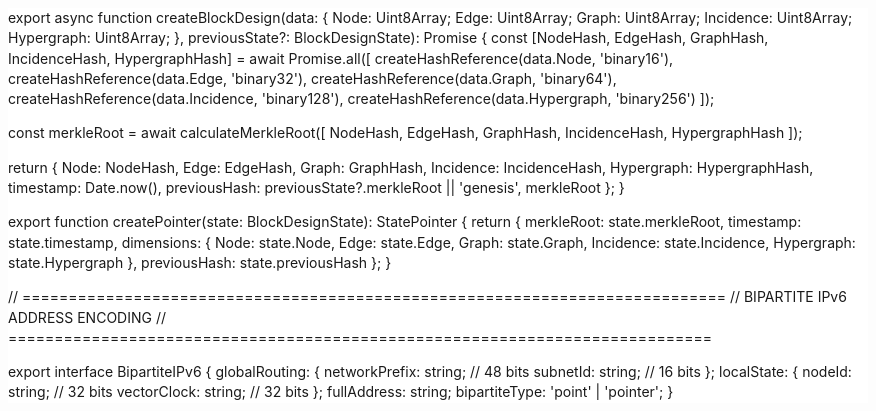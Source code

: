 export async function createBlockDesign(data: {
  Node: Uint8Array;
  Edge: Uint8Array;
  Graph: Uint8Array;
  Incidence: Uint8Array;
  Hypergraph: Uint8Array;
}, previousState?: BlockDesignState): Promise<BlockDesignState> {
  const [NodeHash, EdgeHash, GraphHash, IncidenceHash, HypergraphHash] = await Promise.all([
    createHashReference(data.Node, 'binary16'),
    createHashReference(data.Edge, 'binary32'),
    createHashReference(data.Graph, 'binary64'),
    createHashReference(data.Incidence, 'binary128'),
    createHashReference(data.Hypergraph, 'binary256')
  ]);

  const merkleRoot = await calculateMerkleRoot([
    NodeHash, EdgeHash, GraphHash, IncidenceHash, HypergraphHash
  ]);

  return {
    Node: NodeHash,
    Edge: EdgeHash,
    Graph: GraphHash,
    Incidence: IncidenceHash,
    Hypergraph: HypergraphHash,
    timestamp: Date.now(),
    previousHash: previousState?.merkleRoot || 'genesis',
    merkleRoot
  };
}

export function createPointer(state: BlockDesignState): StatePointer {
  return {
    merkleRoot: state.merkleRoot,
    timestamp: state.timestamp,
    dimensions: {
      Node: state.Node,
      Edge: state.Edge,
      Graph: state.Graph,
      Incidence: state.Incidence,
      Hypergraph: state.Hypergraph
    },
    previousHash: state.previousHash
  };
}

// ============================================================================
// BIPARTITE IPv6 ADDRESS ENCODING
// ============================================================================

export interface BipartiteIPv6 {
  globalRouting: {
    networkPrefix: string;   // 48 bits
    subnetId: string;        // 16 bits
  };
  localState: {
    nodeId: string;          // 32 bits
    vectorClock: string;     // 32 bits
  };
  fullAddress: string;
  bipartiteType: 'point' | 'pointer';
}

